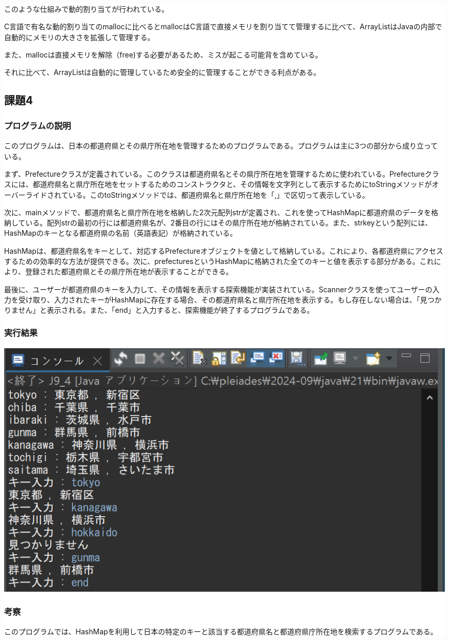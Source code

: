このような仕組みで動的割り当てが行われている。

C言語で有名な動的割り当てのmallocに比べるとmallocはC言語で直接メモリを割り当てて管理するに比べて、ArrayListはJavaの内部で自動的にメモリの大きさを拡張して管理する。

また、mallocは直接メモリを解除（free)する必要があるため、ミスが起こる可能背を含めている。

それに比べて、ArrayListは自動的に管理しているため安全的に管理することができる利点がある。

## 課題4
### プログラムの説明
このプログラムは、日本の都道府県とその県庁所在地を管理するためのプログラムである。プログラムは主に3つの部分から成り立っている。

まず、Prefectureクラスが定義されている。このクラスは都道府県名とその県庁所在地を管理するために使われている。Prefectureクラスには、都道府県名と県庁所在地をセットするためのコンストラクタと、その情報を文字列として表示するためにtoStringメソッドがオーバーライドされている。このtoStringメソッドでは、都道府県名と県庁所在地を「,」で区切って表示している。

次に、mainメソッドで、都道府県名と県庁所在地を格納した2次元配列strが定義され、これを使ってHashMapに都道府県のデータを格納している。配列strの最初の行には都道府県名が、2番目の行にはその県庁所在地が格納されている。また、strkeyという配列には、HashMapのキーとなる都道府県の名前（英語表記）が格納されている。

HashMapは、都道府県名をキーとして、対応するPrefectureオブジェクトを値として格納している。これにより、各都道府県にアクセスするための効率的な方法が提供できる。次に、prefecturesというHashMapに格納された全てのキーと値を表示する部分がある。これにより、登録された都道府県とその県庁所在地が表示することができる。

最後に、ユーザーが都道府県のキーを入力して、その情報を表示する探索機能が実装されている。Scannerクラスを使ってユーザーの入力を受け取り、入力されたキーがHashMapに存在する場合、その都道府県名と県庁所在地を表示する。もし存在しない場合は、「見つかりません」と表示される。また、「end」と入力すると、探索機能が終了するプログラムである。
   
### 実行結果
![課題4-1](J9_4.png)

### 考察
このプログラムでは、HashMapを利用して日本の特定のキーと該当する都道府県名と都道府県庁所在地を検索するプログラムである。
